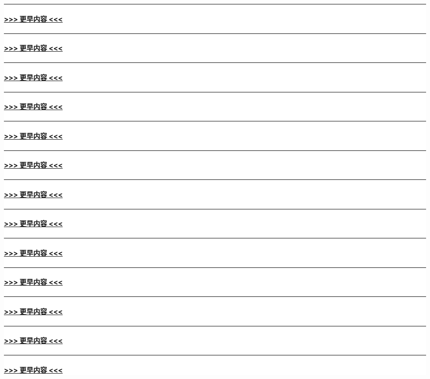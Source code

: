 ----
#### [ >>> 更早内容 <<< ](../indexes/seduSaosD-earlier.md?t=10280551)

----
#### [ >>> 更早内容 <<< ](../indexes/seduSaosD-earlier.md?t=10280602)

----
#### [ >>> 更早内容 <<< ](../indexes/seduSaosD-earlier.md?t=10280651)

----
#### [ >>> 更早内容 <<< ](../indexes/seduSaosD-earlier.md?t=10280702)

----
#### [ >>> 更早内容 <<< ](../indexes/seduSaosD-earlier.md?t=10280751)

----
#### [ >>> 更早内容 <<< ](../indexes/seduSaosD-earlier.md?t=10280802)

----
#### [ >>> 更早内容 <<< ](../indexes/seduSaosD-earlier.md?t=10280851)

----
#### [ >>> 更早内容 <<< ](../indexes/seduSaosD-earlier.md?t=10280902)

----
#### [ >>> 更早内容 <<< ](../indexes/seduSaosD-earlier.md?t=10280951)

----
#### [ >>> 更早内容 <<< ](../indexes/seduSaosD-earlier.md?t=10281002)

----
#### [ >>> 更早内容 <<< ](../indexes/seduSaosD-earlier.md?t=10281051)

----
#### [ >>> 更早内容 <<< ](../indexes/seduSaosD-earlier.md?t=10281102)

----
#### [ >>> 更早内容 <<< ](../indexes/seduSaosD-earlier.md?t=10281151)

